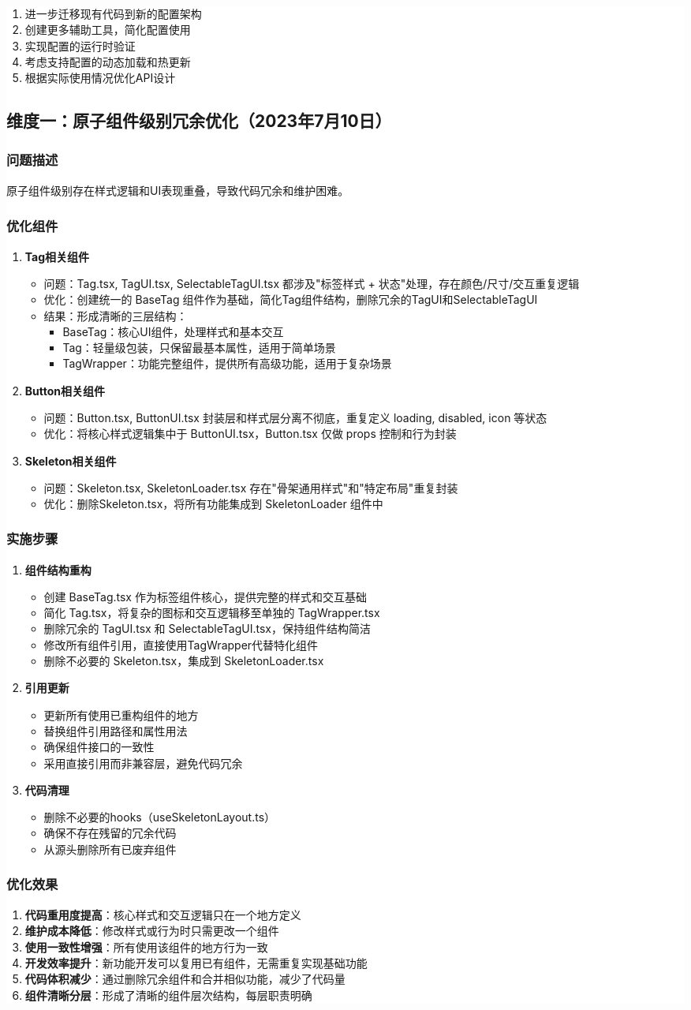 1. 进一步迁移现有代码到新的配置架构
2. 创建更多辅助工具，简化配置使用
3. 实现配置的运行时验证
4. 考虑支持配置的动态加载和热更新 
3. 根据实际使用情况优化API设计 

## 维度一：原子组件级别冗余优化（2023年7月10日）

### 问题描述

原子组件级别存在样式逻辑和UI表现重叠，导致代码冗余和维护困难。

### 优化组件

1. **Tag相关组件**
   - 问题：Tag.tsx, TagUI.tsx, SelectableTagUI.tsx 都涉及"标签样式 + 状态"处理，存在颜色/尺寸/交互重复逻辑
   - 优化：创建统一的 BaseTag 组件作为基础，简化Tag组件结构，删除冗余的TagUI和SelectableTagUI
   - 结果：形成清晰的三层结构：
     - BaseTag：核心UI组件，处理样式和基本交互
     - Tag：轻量级包装，只保留最基本属性，适用于简单场景
     - TagWrapper：功能完整组件，提供所有高级功能，适用于复杂场景

2. **Button相关组件**
   - 问题：Button.tsx, ButtonUI.tsx 封装层和样式层分离不彻底，重复定义 loading, disabled, icon 等状态
   - 优化：将核心样式逻辑集中于 ButtonUI.tsx，Button.tsx 仅做 props 控制和行为封装

3. **Skeleton相关组件**
   - 问题：Skeleton.tsx, SkeletonLoader.tsx 存在"骨架通用样式"和"特定布局"重复封装
   - 优化：删除Skeleton.tsx，将所有功能集成到 SkeletonLoader 组件中

### 实施步骤

1. **组件结构重构**
   - 创建 BaseTag.tsx 作为标签组件核心，提供完整的样式和交互基础
   - 简化 Tag.tsx，将复杂的图标和交互逻辑移至单独的 TagWrapper.tsx
   - 删除冗余的 TagUI.tsx 和 SelectableTagUI.tsx，保持组件结构简洁
   - 修改所有组件引用，直接使用TagWrapper代替特化组件
   - 删除不必要的 Skeleton.tsx，集成到 SkeletonLoader.tsx

2. **引用更新**
   - 更新所有使用已重构组件的地方
   - 替换组件引用路径和属性用法
   - 确保组件接口的一致性
   - 采用直接引用而非兼容层，避免代码冗余

3. **代码清理**
   - 删除不必要的hooks（useSkeletonLayout.ts）
   - 确保不存在残留的冗余代码
   - 从源头删除所有已废弃组件

### 优化效果

1. **代码重用度提高**：核心样式和交互逻辑只在一个地方定义
2. **维护成本降低**：修改样式或行为时只需更改一个组件
3. **使用一致性增强**：所有使用该组件的地方行为一致
4. **开发效率提升**：新功能开发可以复用已有组件，无需重复实现基础功能
5. **代码体积减少**：通过删除冗余组件和合并相似功能，减少了代码量
6. **组件清晰分层**：形成了清晰的组件层次结构，每层职责明确
